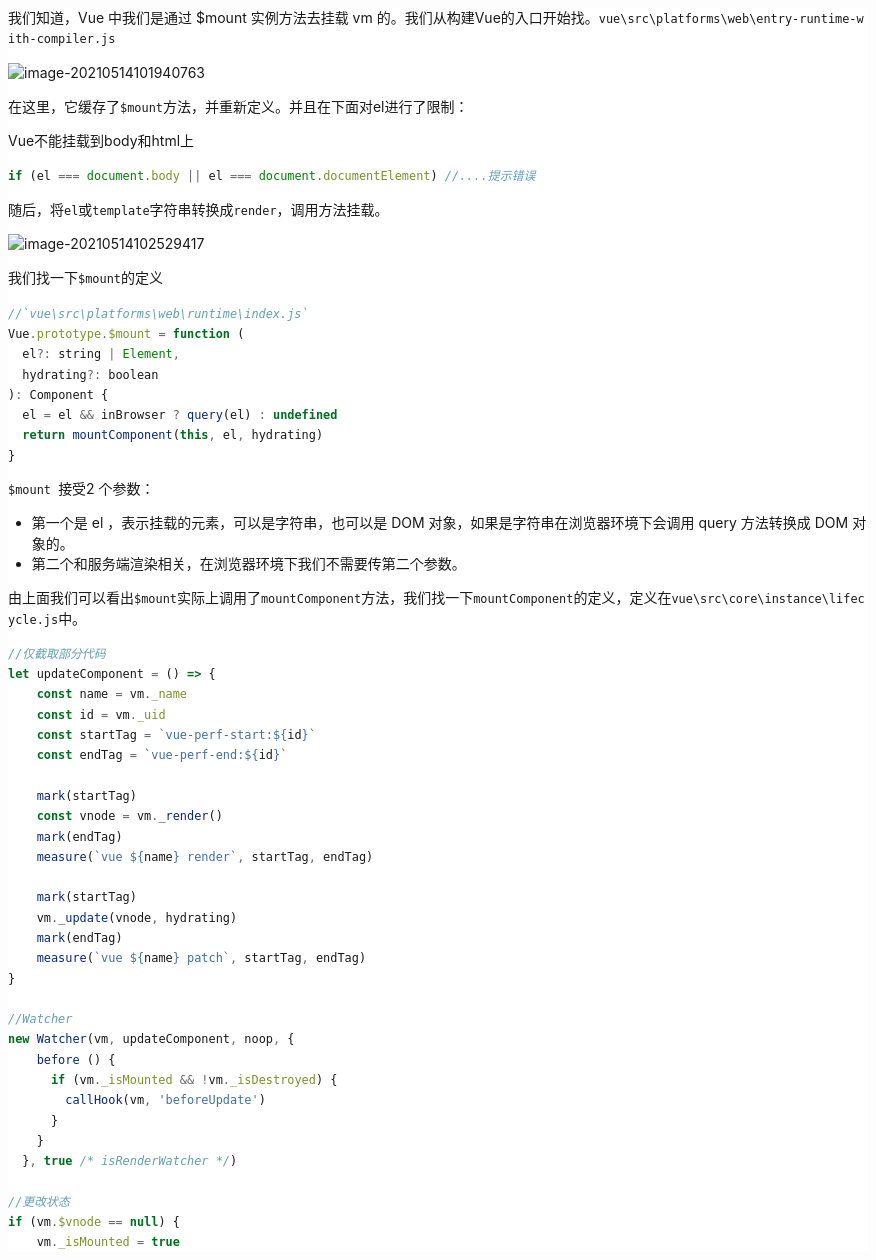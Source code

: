 我们知道，Vue 中我们是通过 $mount 实例方法去挂载 vm 的。我们从构建Vue的入口开始找。`vue\src\platforms\web\entry-runtime-with-compiler.js`

![image-20210514101940763](http://ruoruochen-img-bed.oss-cn-beijing.aliyuncs.com/img/image-20210514101940763.png)

在这里，它缓存了`$mount`方法，并重新定义。并且在下面对el进行了限制：

Vue不能挂载到body和html上

```js
if (el === document.body || el === document.documentElement) //....提示错误
```

随后，将`el`或`template`字符串转换成`render`，调用方法挂载。

![image-20210514102529417](http://ruoruochen-img-bed.oss-cn-beijing.aliyuncs.com/img/image-20210514102529417.png)

我们找一下`$mount`的定义

```js
//`vue\src\platforms\web\runtime\index.js`
Vue.prototype.$mount = function (
  el?: string | Element,
  hydrating?: boolean
): Component {
  el = el && inBrowser ? query(el) : undefined
  return mountComponent(this, el, hydrating)
}
```

`$mount `接受2 个参数：

- 第⼀个是 el ，表示挂载的元素，可以是字符串，也可以是 DOM 对象，如果是字符串在浏览器环境下会调用 query 方法转换成 DOM 对象的。
- 第二个和服务端渲染相关，在浏览器环境下我们不需要传第⼆个参数。 

由上面我们可以看出`$mount`实际上调用了`mountComponent`方法，我们找一下`mountComponent`的定义，定义在`vue\src\core\instance\lifecycle.js`中。

```js
//仅截取部分代码
let updateComponent = () => {
    const name = vm._name
    const id = vm._uid
    const startTag = `vue-perf-start:${id}`
    const endTag = `vue-perf-end:${id}`

    mark(startTag)
    const vnode = vm._render()
    mark(endTag)
    measure(`vue ${name} render`, startTag, endTag)

    mark(startTag)
    vm._update(vnode, hydrating)
    mark(endTag)
    measure(`vue ${name} patch`, startTag, endTag)
}

//Watcher
new Watcher(vm, updateComponent, noop, {
    before () {
      if (vm._isMounted && !vm._isDestroyed) {
        callHook(vm, 'beforeUpdate')
      }
    }
  }, true /* isRenderWatcher */)

//更改状态
if (vm.$vnode == null) {
    vm._isMounted = true
```